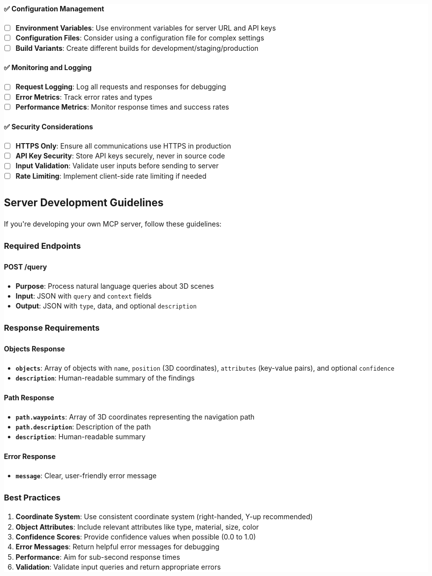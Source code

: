 #### ✅ Configuration Management
- [ ] **Environment Variables**: Use environment variables for server URL and API keys
- [ ] **Configuration Files**: Consider using a configuration file for complex settings
- [ ] **Build Variants**: Create different builds for development/staging/production

#### ✅ Monitoring and Logging
- [ ] **Request Logging**: Log all requests and responses for debugging
- [ ] **Error Metrics**: Track error rates and types
- [ ] **Performance Metrics**: Monitor response times and success rates

#### ✅ Security Considerations
- [ ] **HTTPS Only**: Ensure all communications use HTTPS in production
- [ ] **API Key Security**: Store API keys securely, never in source code
- [ ] **Input Validation**: Validate user inputs before sending to server
- [ ] **Rate Limiting**: Implement client-side rate limiting if needed

## Server Development Guidelines

If you're developing your own MCP server, follow these guidelines:

### Required Endpoints

#### POST /query
- **Purpose**: Process natural language queries about 3D scenes
- **Input**: JSON with `query` and `context` fields
- **Output**: JSON with `type`, data, and optional `description`

### Response Requirements

#### Objects Response
- **`objects`**: Array of objects with `name`, `position` (3D coordinates), `attributes` (key-value pairs), and optional `confidence`
- **`description`**: Human-readable summary of the findings

#### Path Response
- **`path.waypoints`**: Array of 3D coordinates representing the navigation path
- **`path.description`**: Description of the path
- **`description`**: Human-readable summary

#### Error Response
- **`message`**: Clear, user-friendly error message

### Best Practices

1. **Coordinate System**: Use consistent coordinate system (right-handed, Y-up recommended)
2. **Object Attributes**: Include relevant attributes like type, material, size, color
3. **Confidence Scores**: Provide confidence values when possible (0.0 to 1.0)
4. **Error Messages**: Return helpful error messages for debugging
5. **Performance**: Aim for sub-second response times
6. **Validation**: Validate input queries and return appropriate errors
